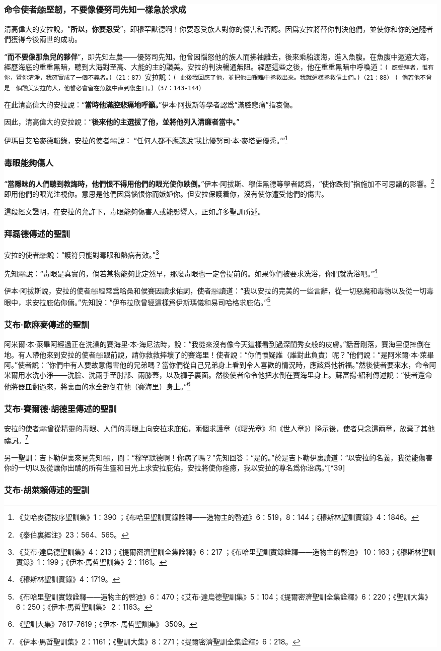 ### 命令使者ﷺ堅韌，不要像優努司先知一樣急於求成

清高偉大的安拉說，“**所以，你要忍受**”，即穆罕默德啊！你要忍受族人對你的傷害和否認。因爲安拉將替你判決他們，並使你和你的追隨者們獲得今後兩世的成功。

“**而不要像那魚兒的夥伴**”，即先知左農——優努司先知。他曾因惱怒他的族人而拂袖離去，後來乘船渡海，進入魚腹。在魚腹中遨遊大海，經歷海底的重重黑暗，聽到大海對至高、大能的主的讚美。安拉的判決暢通無阻。經歷這些之後，他在重重黑暗中呼喚道：`( 應受拜者，惟有你，贊你清淨，我確實成了一個不義者。)（21：87）`安拉說：`( 此後我回應了他，並把他由艱難中拯救出來。我就這樣拯救信士們。)（21：88）` `( 倘若他不曾是一個讚美安拉的人，他誓必會留在魚腹中直到復生日。)（37：143-144）`

在此清高偉大的安拉說：“**當時他滿腔悲痛地呼籲。**”伊本·阿拔斯等學者認爲“滿腔悲痛”指哀傷。

因此，清高偉大的安拉說：“**後來他的主選拔了他，並將他列入清廉者當中。**”

伊瑪目艾哈麥德輯錄，安拉的使者ﷺ說： “任何人都不應該說‘我比優努司·本·麥塔更優秀。’”[^32] 

### 毒眼能夠傷人

“**當隱昧的人們聽到教誨時，他們恨不得用他們的眼光使你跌倒。**”伊本·阿拔斯、穆佳黑德等學者認爲，“使你跌倒”指施加不可思議的影響。[^33] 即用他們的眼光注視你。意思是他們因爲惱恨你而嫉妒你。但安拉保護着你，沒有使你遭受他們的傷害。

這段經文證明，在安拉的允許下，毒眼能夠傷害人或能影響人，正如許多聖訓所述。

### 拜磊德傳述的聖訓

安拉的使者ﷺ說：“護符只能對毒眼和熱病有效。”[^34] 

[^32]:《艾哈麥德按序聖訓集》1：390 ；《布哈里聖訓實錄詮釋——造物主的啓迪》6：519，8：144；《穆斯林聖訓實錄》4：1846。

[^33]:《泰伯裏經注》23：564、565。

先知ﷺ說：“毒眼是真實的，倘若某物能夠比定然早，那麼毒眼也一定會提前的。如果你們被要求洗浴，你們就洗浴吧。”[^35] 

伊本·阿拔斯說，安拉的使者ﷺ經常爲哈桑和侯賽因讀求佑詞，使者ﷺ讀道：“我以安拉的完美的一些言辭，從一切惡魔和毒物以及從一切毒眼中，求安拉庇佑你倆。”先知說：“伊布拉欣曾經這樣爲伊斯瑪儀和易司哈格求庇佑。”[^36] 

### 艾布·歐麻麥傳述的聖訓

阿米爾·本·萊畢阿經過正在洗澡的賽海里·本·海尼法時，說：“我從來沒有像今天這樣看到過深閨秀女般的皮膚。”話音剛落，賽海里便摔倒在地。有人帶他來到安拉的使者ﷺ跟前說，請你救救摔壞了的賽海里！使者說：“你們懷疑誰（誰對此負責）呢？”他們說：“是阿米爾·本·萊畢阿。”使者說：“你們中有人要故意傷害他的兄弟嗎？當你們從自己兄弟身上看到令人喜歡的情況時，應該爲他祈福。”然後使者要來水，命令阿米爾用水洗小淨——洗臉、洗兩手至肘部、兩膝蓋，以及褲子裏面。然後使者命令他把水倒在賽海里身上。蘇富揚·紹利傳述說：“使者還命他將器皿翻過來，將裏面的水全部倒在他（賽海里）身上。”[^37] 

### 艾布·賽爾德·胡德里傳述的聖訓

安拉的使者ﷺ曾從精靈的毒眼、人們的毒眼上向安拉求庇佑，兩個求護章（《曙光章》和《世人章》）降示後，使者只念這兩章，放棄了其他禱詞。[^38] 

另一聖訓：吉卜勒伊裏來見先知ﷺ，問：“穆罕默德啊！你病了嗎？”先知回答：“是的。”於是吉卜勒伊裏讀道：“以安拉的名義，我從能傷害你的一切以及從讓你出醜的所有生靈和目光上求安拉庇佑，安拉將使你痊癒，我以安拉的尊名爲你治病。”[^39] 

[^34]:《艾布·達烏德聖訓集》4：213；《提爾密濟聖訓全集詮釋》6：217 ；《布哈里聖訓實錄詮釋——造物主的啓迪》 10：163；《穆斯林聖訓實錄》1：199；《伊本·馬哲聖訓集》2：1161。

[^35]:《穆斯林聖訓實錄》4：1719。

[^36]:《布哈里聖訓實錄詮釋——造物主的啓迪》6：470；《艾布·達烏德聖訓集》5：104；《提爾密濟聖訓全集詮釋》6：220；《聖訓大集》6：250；《伊本·馬哲聖訓集》 2：1163。

[^37]:《聖訓大集》7617-7619；《伊本· 馬哲聖訓集》 3509。

[^38]:《伊本·馬哲聖訓集》2：1161；《聖訓大集》8：271；《提爾密濟聖訓全集詮釋》6：218。

### 艾布·胡萊賴傳述的聖訓


[^29]: الساق，意爲小腿。安拉至知此處意義。——譯者注